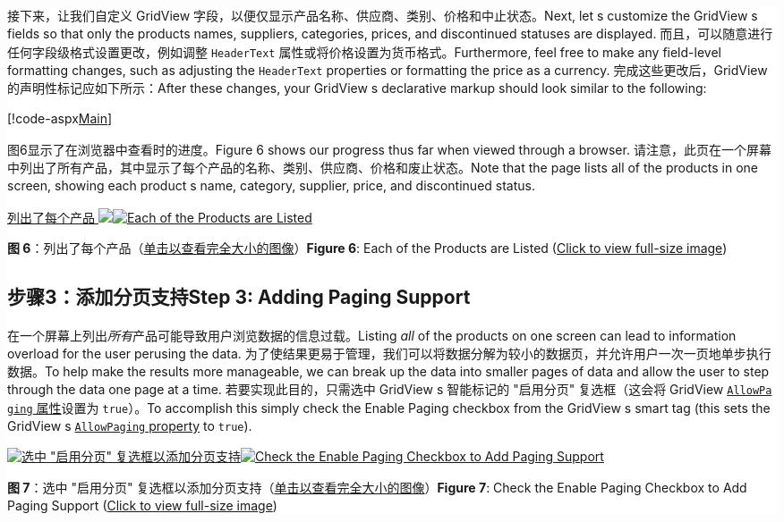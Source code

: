 <span data-ttu-id="34f9a-141">接下来，让我们自定义 GridView 字段，以便仅显示产品名称、供应商、类别、价格和中止状态。</span><span class="sxs-lookup"><span data-stu-id="34f9a-141">Next, let s customize the GridView s fields so that only the products names, suppliers, categories, prices, and discontinued statuses are displayed.</span></span> <span data-ttu-id="34f9a-142">而且，可以随意进行任何字段级格式设置更改，例如调整 `HeaderText` 属性或将价格设置为货币格式。</span><span class="sxs-lookup"><span data-stu-id="34f9a-142">Furthermore, feel free to make any field-level formatting changes, such as adjusting the `HeaderText` properties or formatting the price as a currency.</span></span> <span data-ttu-id="34f9a-143">完成这些更改后，GridView 的声明性标记应如下所示：</span><span class="sxs-lookup"><span data-stu-id="34f9a-143">After these changes, your GridView s declarative markup should look similar to the following:</span></span>

[!code-aspx[Main](paging-and-sorting-report-data-cs/samples/sample2.aspx)]

<span data-ttu-id="34f9a-144">图6显示了在浏览器中查看时的进度。</span><span class="sxs-lookup"><span data-stu-id="34f9a-144">Figure 6 shows our progress thus far when viewed through a browser.</span></span> <span data-ttu-id="34f9a-145">请注意，此页在一个屏幕中列出了所有产品，其中显示了每个产品的名称、类别、供应商、价格和废止状态。</span><span class="sxs-lookup"><span data-stu-id="34f9a-145">Note that the page lists all of the products in one screen, showing each product s name, category, supplier, price, and discontinued status.</span></span>

<span data-ttu-id="34f9a-146">[列出了每个产品 ![](paging-and-sorting-report-data-cs/_static/image7.png)](paging-and-sorting-report-data-cs/_static/image6.png)</span><span class="sxs-lookup"><span data-stu-id="34f9a-146">[![Each of the Products are Listed](paging-and-sorting-report-data-cs/_static/image7.png)](paging-and-sorting-report-data-cs/_static/image6.png)</span></span>

<span data-ttu-id="34f9a-147">**图 6**：列出了每个产品（[单击以查看完全大小的图像](paging-and-sorting-report-data-cs/_static/image8.png)）</span><span class="sxs-lookup"><span data-stu-id="34f9a-147">**Figure 6**: Each of the Products are Listed ([Click to view full-size image](paging-and-sorting-report-data-cs/_static/image8.png))</span></span>

## <a name="step-3-adding-paging-support"></a><span data-ttu-id="34f9a-148">步骤3：添加分页支持</span><span class="sxs-lookup"><span data-stu-id="34f9a-148">Step 3: Adding Paging Support</span></span>

<span data-ttu-id="34f9a-149">在一个屏幕上列出*所有*产品可能导致用户浏览数据的信息过载。</span><span class="sxs-lookup"><span data-stu-id="34f9a-149">Listing *all* of the products on one screen can lead to information overload for the user perusing the data.</span></span> <span data-ttu-id="34f9a-150">为了使结果更易于管理，我们可以将数据分解为较小的数据页，并允许用户一次一页地单步执行数据。</span><span class="sxs-lookup"><span data-stu-id="34f9a-150">To help make the results more manageable, we can break up the data into smaller pages of data and allow the user to step through the data one page at a time.</span></span> <span data-ttu-id="34f9a-151">若要实现此目的，只需选中 GridView s 智能标记的 "启用分页" 复选框（这会将 GridView [`AllowPaging` 属性](https://msdn.microsoft.com/library/system.web.ui.webcontrols.gridview.allowpaging.aspx)设置为 `true`）。</span><span class="sxs-lookup"><span data-stu-id="34f9a-151">To accomplish this simply check the Enable Paging checkbox from the GridView s smart tag (this sets the GridView s [`AllowPaging` property](https://msdn.microsoft.com/library/system.web.ui.webcontrols.gridview.allowpaging.aspx) to `true`).</span></span>

<span data-ttu-id="34f9a-152">[![选中 "启用分页" 复选框以添加分页支持](paging-and-sorting-report-data-cs/_static/image10.png)](paging-and-sorting-report-data-cs/_static/image9.png)</span><span class="sxs-lookup"><span data-stu-id="34f9a-152">[![Check the Enable Paging Checkbox to Add Paging Support](paging-and-sorting-report-data-cs/_static/image10.png)](paging-and-sorting-report-data-cs/_static/image9.png)</span></span>

<span data-ttu-id="34f9a-153">**图 7**：选中 "启用分页" 复选框以添加分页支持（[单击以查看完全大小的图像](paging-and-sorting-report-data-cs/_static/image11.png)）</span><span class="sxs-lookup"><span data-stu-id="34f9a-153">**Figure 7**: Check the Enable Paging Checkbox to Add Paging Support ([Click to view full-size image](paging-and-sorting-report-data-cs/_static/image11.png))</span></span>
